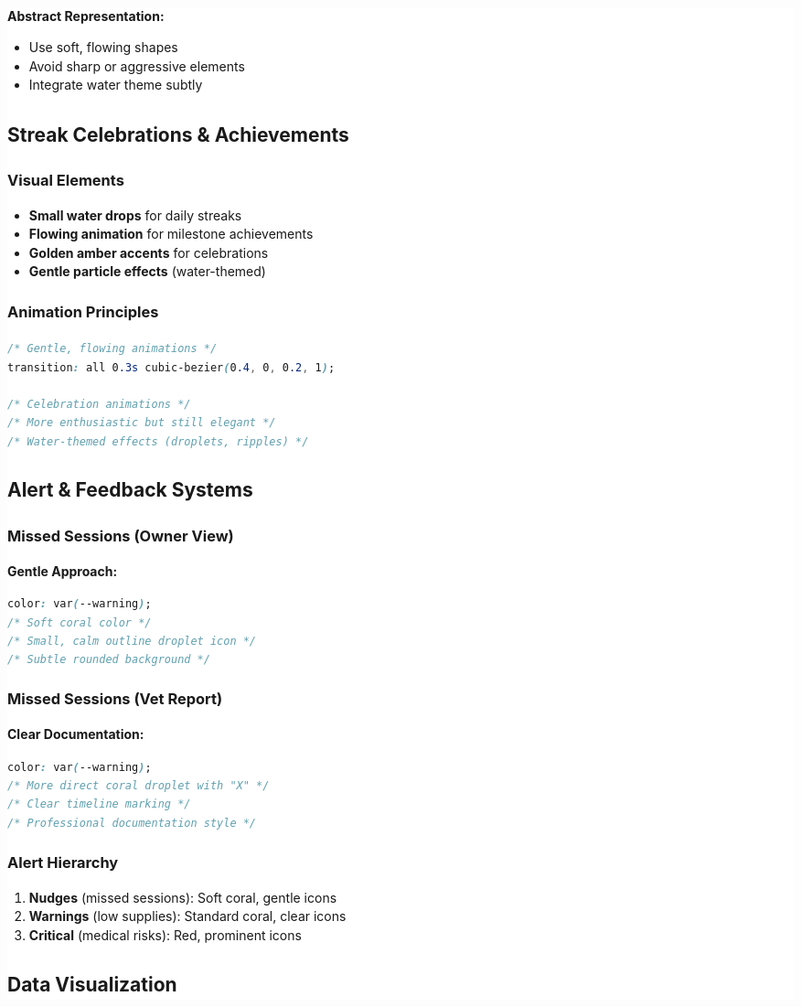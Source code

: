**Abstract Representation:**
- Use soft, flowing shapes
- Avoid sharp or aggressive elements
- Integrate water theme subtly

## Streak Celebrations & Achievements

### Visual Elements
- **Small water drops** for daily streaks
- **Flowing animation** for milestone achievements
- **Golden amber accents** for celebrations
- **Gentle particle effects** (water-themed)

### Animation Principles
```css
/* Gentle, flowing animations */
transition: all 0.3s cubic-bezier(0.4, 0, 0.2, 1);

/* Celebration animations */
/* More enthusiastic but still elegant */
/* Water-themed effects (droplets, ripples) */
```

## Alert & Feedback Systems

### Missed Sessions (Owner View)
**Gentle Approach:**
```css
color: var(--warning);
/* Soft coral color */
/* Small, calm outline droplet icon */
/* Subtle rounded background */
```

### Missed Sessions (Vet Report)
**Clear Documentation:**
```css
color: var(--warning);
/* More direct coral droplet with "X" */
/* Clear timeline marking */
/* Professional documentation style */
```

### Alert Hierarchy
1. **Nudges** (missed sessions): Soft coral, gentle icons
2. **Warnings** (low supplies): Standard coral, clear icons  
3. **Critical** (medical risks): Red, prominent icons

## Data Visualization
